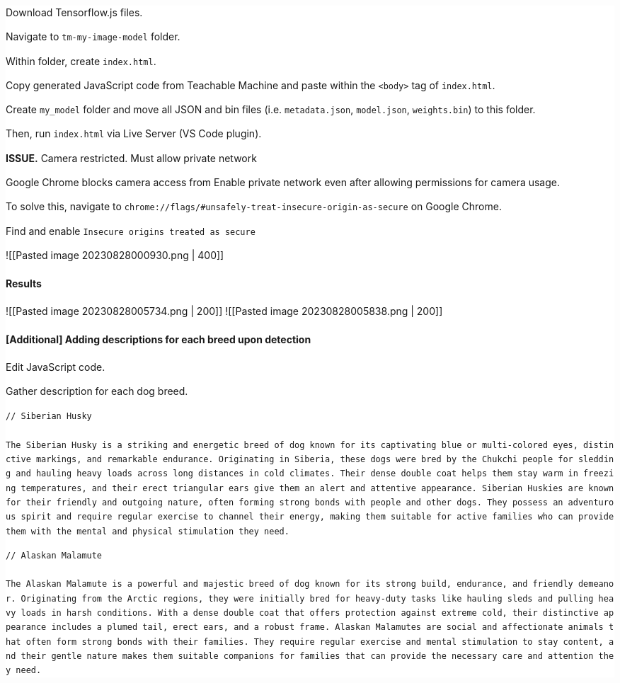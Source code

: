 Download Tensorflow.js files. 

Navigate to  `tm-my-image-model` folder. 

Within folder, create `index.html`.

Copy generated JavaScript code from Teachable Machine and paste within the `<body>` tag of `index.html`. 

Create `my_model` folder and move all JSON and bin files (i.e. `metadata.json`, `model.json`, `weights.bin`) to this folder. 

Then, run `index.html` via Live Server (VS Code plugin).


**ISSUE.** Camera restricted. Must allow private network

Google Chrome blocks camera access from Enable private network even after allowing permissions for camera usage.

To solve this, navigate to `chrome://flags/#unsafely-treat-insecure-origin-as-secure` on Google Chrome.

Find and enable `Insecure origins treated as secure`

![[Pasted image 20230828000930.png | 400]]
#### Results

![[Pasted image 20230828005734.png | 200]]     ![[Pasted image 20230828005838.png | 200]]
#### [Additional] Adding descriptions for each breed upon detection

Edit JavaScript code. 

Gather description for each dog breed.

```
// Siberian Husky

The Siberian Husky is a striking and energetic breed of dog known for its captivating blue or multi-colored eyes, distinctive markings, and remarkable endurance. Originating in Siberia, these dogs were bred by the Chukchi people for sledding and hauling heavy loads across long distances in cold climates. Their dense double coat helps them stay warm in freezing temperatures, and their erect triangular ears give them an alert and attentive appearance. Siberian Huskies are known for their friendly and outgoing nature, often forming strong bonds with people and other dogs. They possess an adventurous spirit and require regular exercise to channel their energy, making them suitable for active families who can provide them with the mental and physical stimulation they need.
```

```
// Alaskan Malamute

The Alaskan Malamute is a powerful and majestic breed of dog known for its strong build, endurance, and friendly demeanor. Originating from the Arctic regions, they were initially bred for heavy-duty tasks like hauling sleds and pulling heavy loads in harsh conditions. With a dense double coat that offers protection against extreme cold, their distinctive appearance includes a plumed tail, erect ears, and a robust frame. Alaskan Malamutes are social and affectionate animals that often form strong bonds with their families. They require regular exercise and mental stimulation to stay content, and their gentle nature makes them suitable companions for families that can provide the necessary care and attention they need.
```
